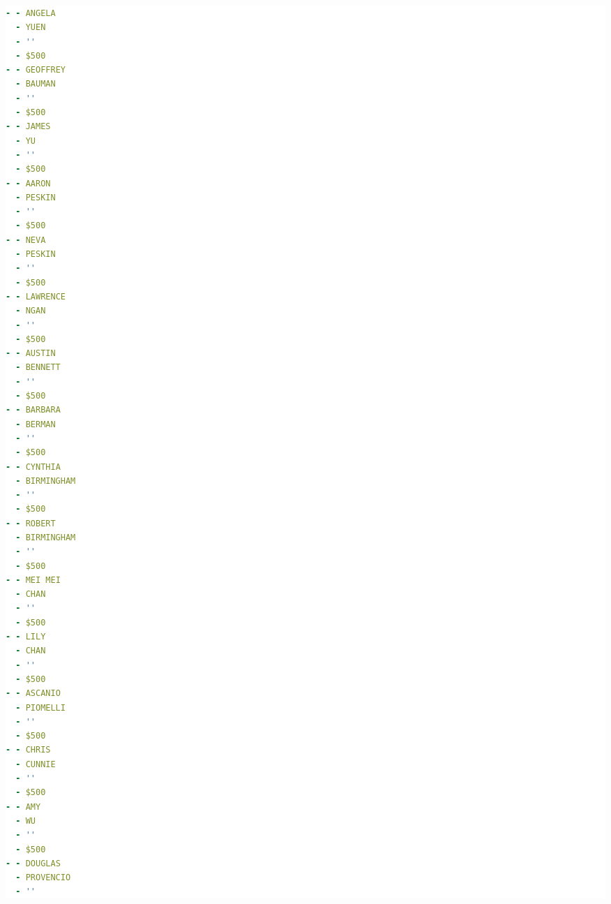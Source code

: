 ```yaml
- - ANGELA
  - YUEN
  - ''
  - $500
- - GEOFFREY
  - BAUMAN
  - ''
  - $500
- - JAMES
  - YU
  - ''
  - $500
- - AARON
  - PESKIN
  - ''
  - $500
- - NEVA
  - PESKIN
  - ''
  - $500
- - LAWRENCE
  - NGAN
  - ''
  - $500
- - AUSTIN
  - BENNETT
  - ''
  - $500
- - BARBARA
  - BERMAN
  - ''
  - $500
- - CYNTHIA
  - BIRMINGHAM
  - ''
  - $500
- - ROBERT
  - BIRMINGHAM
  - ''
  - $500
- - MEI MEI
  - CHAN
  - ''
  - $500
- - LILY
  - CHAN
  - ''
  - $500
- - ASCANIO
  - PIOMELLI
  - ''
  - $500
- - CHRIS
  - CUNNIE
  - ''
  - $500
- - AMY
  - WU
  - ''
  - $500
- - DOUGLAS
  - PROVENCIO
  - ''
```